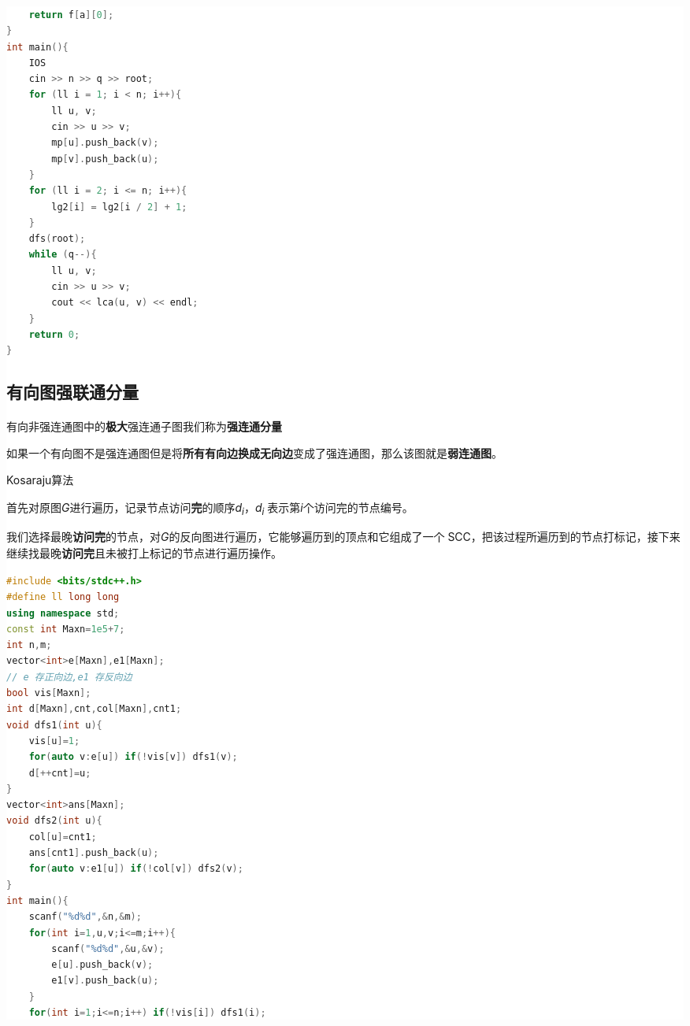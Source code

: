 ```cpp
    return f[a][0];
}
int main(){
    IOS 
    cin >> n >> q >> root;
    for (ll i = 1; i < n; i++){
        ll u, v;
        cin >> u >> v;
        mp[u].push_back(v);
        mp[v].push_back(u);
    }
    for (ll i = 2; i <= n; i++){
        lg2[i] = lg2[i / 2] + 1;
    }
    dfs(root);
    while (q--){
        ll u, v;
        cin >> u >> v;
        cout << lca(u, v) << endl;
    }
    return 0;
}
```

## 有向图强联通分量

有向非强连通图中的**极大**强连通子图我们称为**强连通分量**

如果一个有向图不是强连通图但是将**所有有向边换成无向边**变成了强连通图，那么该图就是**弱连通图**。

Kosaraju算法

首先对原图$G$进行遍历，记录节点访问**完**的顺序$d_i$，$d_i$ 表示第$i$个访问完的节点编号。

我们选择最晚**访问完**的节点，对$G$的反向图进行遍历，它能够遍历到的顶点和它组成了一个 SCC，把该过程所遍历到的节点打标记，接下来继续找最晚**访问完**且未被打上标记的节点进行遍历操作。

```cpp
#include <bits/stdc++.h>
#define ll long long
using namespace std;
const int Maxn=1e5+7;
int n,m;
vector<int>e[Maxn],e1[Maxn];
// e 存正向边,e1 存反向边 
bool vis[Maxn];
int d[Maxn],cnt,col[Maxn],cnt1;
void dfs1(int u){
	vis[u]=1;
	for(auto v:e[u]) if(!vis[v]) dfs1(v);
	d[++cnt]=u;
}
vector<int>ans[Maxn];
void dfs2(int u){
	col[u]=cnt1;
	ans[cnt1].push_back(u);
	for(auto v:e1[u]) if(!col[v]) dfs2(v);
}
int main(){
	scanf("%d%d",&n,&m);
	for(int i=1,u,v;i<=m;i++){
		scanf("%d%d",&u,&v);
		e[u].push_back(v);
		e1[v].push_back(u);
	}
	for(int i=1;i<=n;i++) if(!vis[i]) dfs1(i);
```